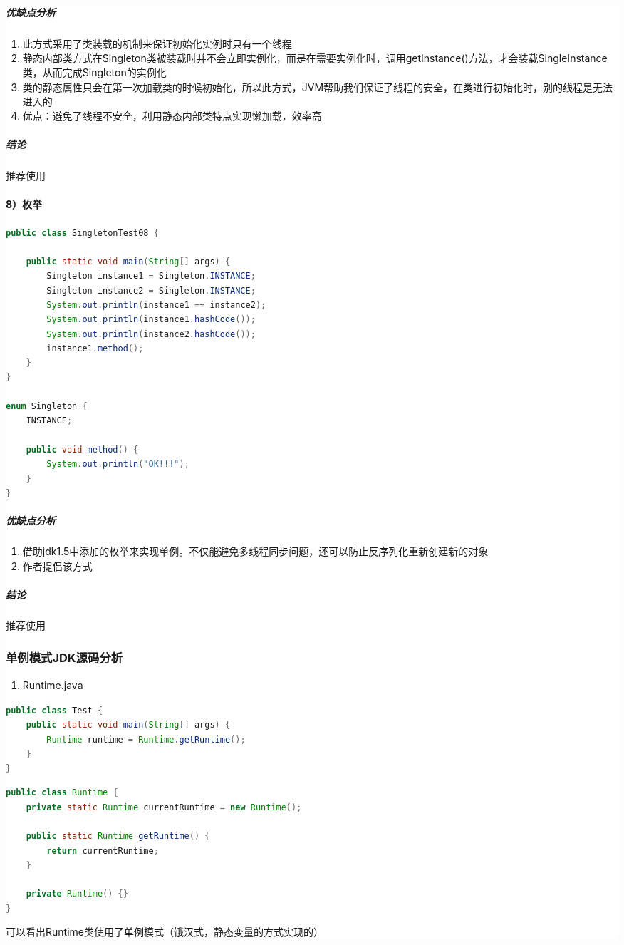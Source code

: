 ##### 优缺点分析

1. 此方式采用了类装载的机制来保证初始化实例时只有一个线程
2. 静态内部类方式在Singleton类被装载时并不会立即实例化，而是在需要实例化时，调用getInstance()方法，才会装载SingleInstance类，从而完成Singleton的实例化
3. 类的静态属性只会在第一次加载类的时候初始化，所以此方式，JVM帮助我们保证了线程的安全，在类进行初始化时，别的线程是无法进入的
4. 优点：避免了线程不安全，利用静态内部类特点实现懒加载，效率高
<a name="uLNhR"></a>
##### 结论
推荐使用
<a name="O3sH5"></a>
#### 8）枚举
```java
public class SingletonTest08 {

    public static void main(String[] args) {
        Singleton instance1 = Singleton.INSTANCE;
        Singleton instance2 = Singleton.INSTANCE;
        System.out.println(instance1 == instance2);
        System.out.println(instance1.hashCode());
        System.out.println(instance2.hashCode());
        instance1.method();
    }
}

enum Singleton {
    INSTANCE;

    public void method() {
        System.out.println("OK!!!");
    }
}
```
<a name="ip35X"></a>
##### 优缺点分析

1. 借助jdk1.5中添加的枚举来实现单例。不仅能避免多线程同步问题，还可以防止反序列化重新创建新的对象
2. 作者提倡该方式
<a name="QGByu"></a>
##### 结论
推荐使用
<a name="ZpnkQ"></a>
### 单例模式JDK源码分析

1. Runtime.java
```java
public class Test {
    public static void main(String[] args) {
        Runtime runtime = Runtime.getRuntime();
    }
}
```
```java
public class Runtime {
    private static Runtime currentRuntime = new Runtime();

    public static Runtime getRuntime() {
        return currentRuntime;
    }

    private Runtime() {}
}
```
可以看出Runtime类使用了单例模式（饿汉式，静态变量的方式实现的）
<a name="x4Zjw"></a>